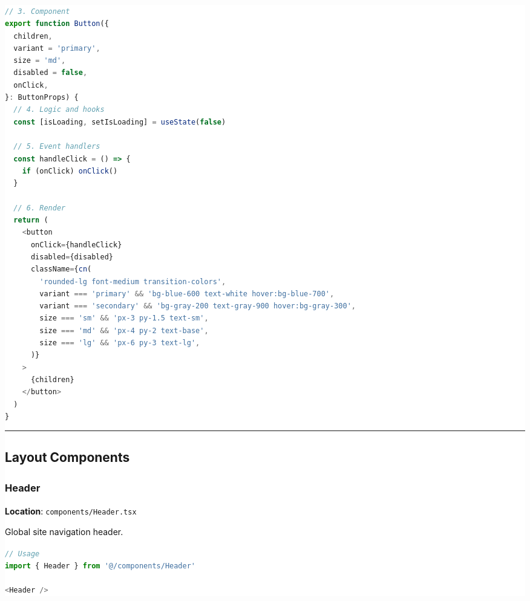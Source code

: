 ```typescript
// 3. Component
export function Button({
  children,
  variant = 'primary',
  size = 'md',
  disabled = false,
  onClick,
}: ButtonProps) {
  // 4. Logic and hooks
  const [isLoading, setIsLoading] = useState(false)
  
  // 5. Event handlers
  const handleClick = () => {
    if (onClick) onClick()
  }
  
  // 6. Render
  return (
    <button
      onClick={handleClick}
      disabled={disabled}
      className={cn(
        'rounded-lg font-medium transition-colors',
        variant === 'primary' && 'bg-blue-600 text-white hover:bg-blue-700',
        variant === 'secondary' && 'bg-gray-200 text-gray-900 hover:bg-gray-300',
        size === 'sm' && 'px-3 py-1.5 text-sm',
        size === 'md' && 'px-4 py-2 text-base',
        size === 'lg' && 'px-6 py-3 text-lg',
      )}
    >
      {children}
    </button>
  )
}
```

---

## Layout Components

### Header

**Location**: `components/Header.tsx`

Global site navigation header.

```typescript
// Usage
import { Header } from '@/components/Header'

<Header />
```
